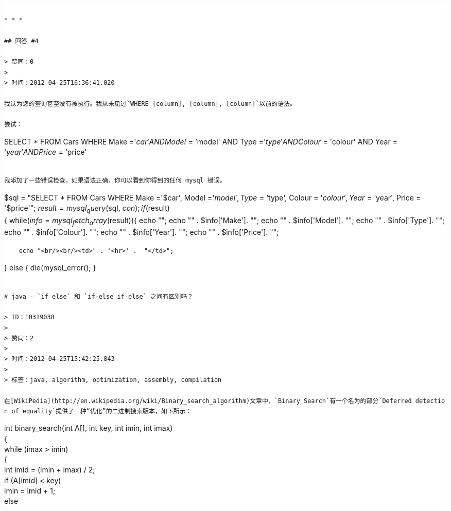 ```

* * *

## 回答 #4

> 赞同：0
> 
> 时间：2012-04-25T16:36:41.020

我认为您的查询甚至没有被执行。我从未见过`WHERE [column], [column], [column]`以前的语法。

尝试：

```
SELECT * FROM Cars WHERE Make ='$car' AND Model ='$model' AND Type ='$type' AND Colour = '$colour' AND Year  = '$year' AND Price = '$price' 
```

我添加了一些错误检查，如果语法正确，你可以看到你得到的任何 mysql 错误。

```
$sql = "SELECT * FROM Cars WHERE Make ='$car', Model ='$model', Type ='$type', Colour = '$colour', Year  = '$year', Price = '$price'";
$result=mysql_query($sql, $con);
if($result)    
{
     while($info = mysql_fetch_array($result)){
        echo "<tr>";
        echo "<td>" . $info['Make']. "</td>";
        echo "<td>" . $info['Model']. "</td>";
        echo "<td>" . $info['Type']. "</td>";
        echo "<td>" . $info['Colour']. "</td>";
        echo "<td>" . $info['Year']. "</td>";
        echo "<td>" . $info['Price']. "</td>";

        echo "<br/><br/><td>" . '<hr>' .  "</td>";

}
else {
    die(mysql_error();
} 
```

# java - `if else` 和 `if-else if-else` 之间有区别吗？

> ID：10319038
> 
> 赞同：2
> 
> 时间：2012-04-25T15:42:25.843
> 
> 标签：java, algorithm, optimization, assembly, compilation

在[WikiPedia](http://en.wikipedia.org/wiki/Binary_search_algorithm)文章中，`Binary Search`有一个名为的部分`Deferred detection of equality`提供了一种“优化”的二进制搜索版本，如下所示：

```
int binary_search(int A[], int key, int imin, int imax)  
{  
  while (imax > imin)  
  {  
    int imid = (imin + imax) / 2;  
    if (A[imid] < key)  
      imin = imid + 1;  
    else  